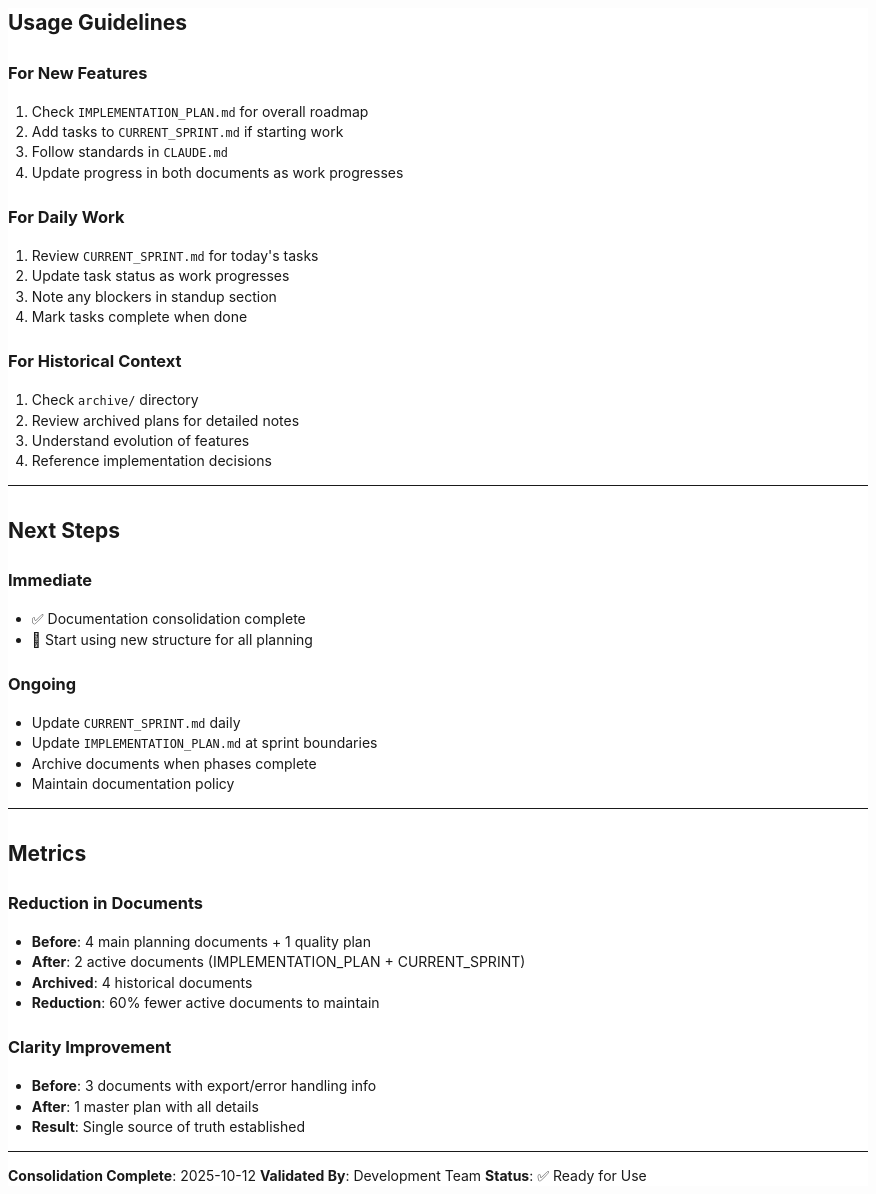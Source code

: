
## Usage Guidelines

### For New Features
1. Check `IMPLEMENTATION_PLAN.md` for overall roadmap
2. Add tasks to `CURRENT_SPRINT.md` if starting work
3. Follow standards in `CLAUDE.md`
4. Update progress in both documents as work progresses

### For Daily Work
1. Review `CURRENT_SPRINT.md` for today's tasks
2. Update task status as work progresses
3. Note any blockers in standup section
4. Mark tasks complete when done

### For Historical Context
1. Check `archive/` directory
2. Review archived plans for detailed notes
3. Understand evolution of features
4. Reference implementation decisions

---

## Next Steps

### Immediate
- ✅ Documentation consolidation complete
- 🚧 Start using new structure for all planning

### Ongoing
- Update `CURRENT_SPRINT.md` daily
- Update `IMPLEMENTATION_PLAN.md` at sprint boundaries
- Archive documents when phases complete
- Maintain documentation policy

---

## Metrics

### Reduction in Documents
- **Before**: 4 main planning documents + 1 quality plan
- **After**: 2 active documents (IMPLEMENTATION_PLAN + CURRENT_SPRINT)
- **Archived**: 4 historical documents
- **Reduction**: 60% fewer active documents to maintain

### Clarity Improvement
- **Before**: 3 documents with export/error handling info
- **After**: 1 master plan with all details
- **Result**: Single source of truth established

---

**Consolidation Complete**: 2025-10-12
**Validated By**: Development Team
**Status**: ✅ Ready for Use
